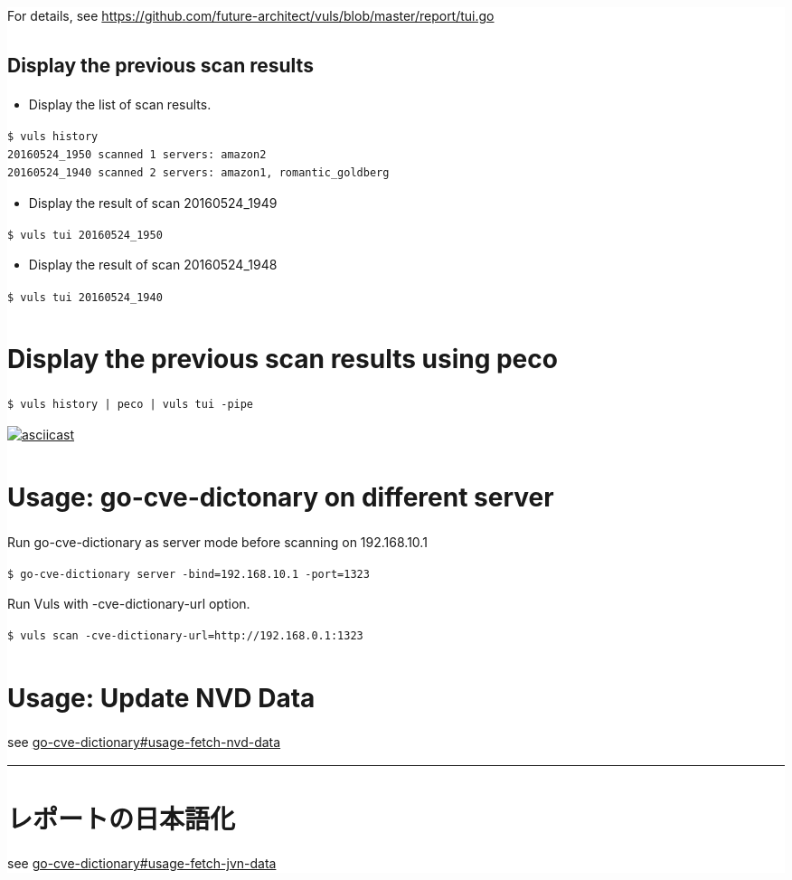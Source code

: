 For details, see https://github.com/future-architect/vuls/blob/master/report/tui.go

## Display the previous scan results

- Display the list of scan results.
```
$ vuls history
20160524_1950 scanned 1 servers: amazon2
20160524_1940 scanned 2 servers: amazon1, romantic_goldberg
```

- Display the result of scan 20160524_1949
```
$ vuls tui 20160524_1950
```

- Display the result of scan 20160524_1948
```
$ vuls tui 20160524_1940
```

# Display the previous scan results using peco

```
$ vuls history | peco | vuls tui -pipe
```

[![asciicast](https://asciinema.org/a/emi7y7docxr60bq080z10t7v8.png)](https://asciinema.org/a/emi7y7docxr60bq080z10t7v8)

# Usage: go-cve-dictonary on different server

Run go-cve-dictionary as server mode before scanning on 192.168.10.1
```
$ go-cve-dictionary server -bind=192.168.10.1 -port=1323
```

Run Vuls with -cve-dictionary-url option.

```
$ vuls scan -cve-dictionary-url=http://192.168.0.1:1323
```

# Usage: Update NVD Data

see [go-cve-dictionary#usage-fetch-nvd-data](https://github.com/kotakanbe/go-cve-dictionary#usage-fetch-nvd-data)

----

# レポートの日本語化

see [go-cve-dictionary#usage-fetch-jvn-data](https://github.com/kotakanbe/go-cve-dictionary#usage-fetch-jvn-data)
